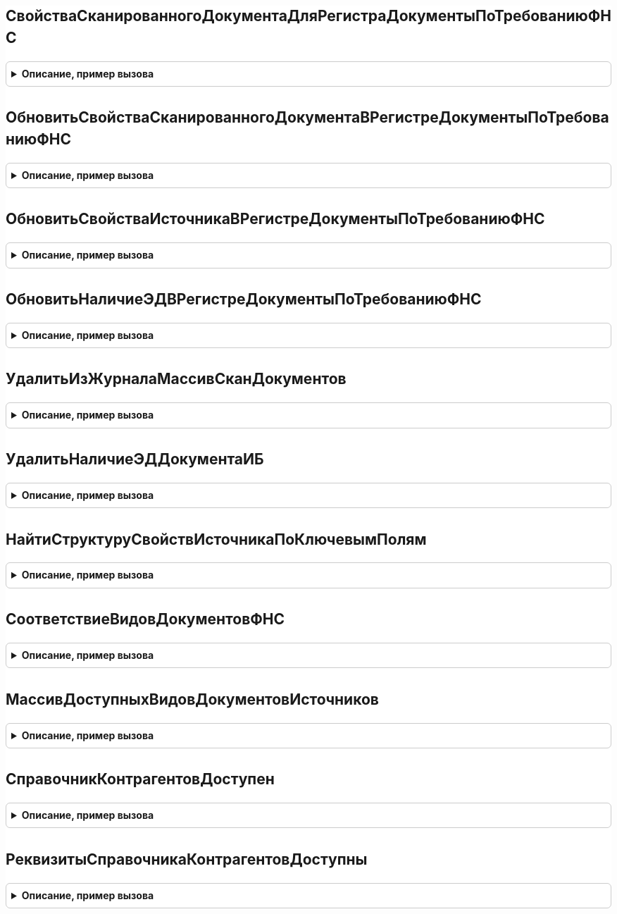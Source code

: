 ## СвойстваСканированногоДокументаДляРегистраДокументыПоТребованиюФНС
<details style="margin: 1em 0; padding: 0.5em; border: 1px solid #ccc; border-radius: 6px;"><summary style="font-weight: bold; cursor: pointer;">Описание, пример вызова</summary></details>

## ОбновитьСвойстваСканированногоДокументаВРегистреДокументыПоТребованиюФНС
<details style="margin: 1em 0; padding: 0.5em; border: 1px solid #ccc; border-radius: 6px;"><summary style="font-weight: bold; cursor: pointer;">Описание, пример вызова</summary></details>

## ОбновитьСвойстваИсточникаВРегистреДокументыПоТребованиюФНС
<details style="margin: 1em 0; padding: 0.5em; border: 1px solid #ccc; border-radius: 6px;"><summary style="font-weight: bold; cursor: pointer;">Описание, пример вызова</summary></details>

## ОбновитьНаличиеЭДВРегистреДокументыПоТребованиюФНС
<details style="margin: 1em 0; padding: 0.5em; border: 1px solid #ccc; border-radius: 6px;"><summary style="font-weight: bold; cursor: pointer;">Описание, пример вызова</summary></details>

## УдалитьИзЖурналаМассивСканДокументов
<details style="margin: 1em 0; padding: 0.5em; border: 1px solid #ccc; border-radius: 6px;"><summary style="font-weight: bold; cursor: pointer;">Описание, пример вызова</summary></details>

## УдалитьНаличиеЭДДокументаИБ
<details style="margin: 1em 0; padding: 0.5em; border: 1px solid #ccc; border-radius: 6px;"><summary style="font-weight: bold; cursor: pointer;">Описание, пример вызова</summary></details>

## НайтиСтруктуруСвойствИсточникаПоКлючевымПолям
<details style="margin: 1em 0; padding: 0.5em; border: 1px solid #ccc; border-radius: 6px;"><summary style="font-weight: bold; cursor: pointer;">Описание, пример вызова</summary></details>

## СоответствиеВидовДокументовФНС
<details style="margin: 1em 0; padding: 0.5em; border: 1px solid #ccc; border-radius: 6px;"><summary style="font-weight: bold; cursor: pointer;">Описание, пример вызова</summary></details>

## МассивДоступныхВидовДокументовИсточников
<details style="margin: 1em 0; padding: 0.5em; border: 1px solid #ccc; border-radius: 6px;"><summary style="font-weight: bold; cursor: pointer;">Описание, пример вызова</summary></details>

## СправочникКонтрагентовДоступен
<details style="margin: 1em 0; padding: 0.5em; border: 1px solid #ccc; border-radius: 6px;"><summary style="font-weight: bold; cursor: pointer;">Описание, пример вызова</summary></details>

## РеквизитыСправочникаКонтрагентовДоступны
<details style="margin: 1em 0; padding: 0.5em; border: 1px solid #ccc; border-radius: 6px;"><summary style="font-weight: bold; cursor: pointer;">Описание, пример вызова</summary></details>
